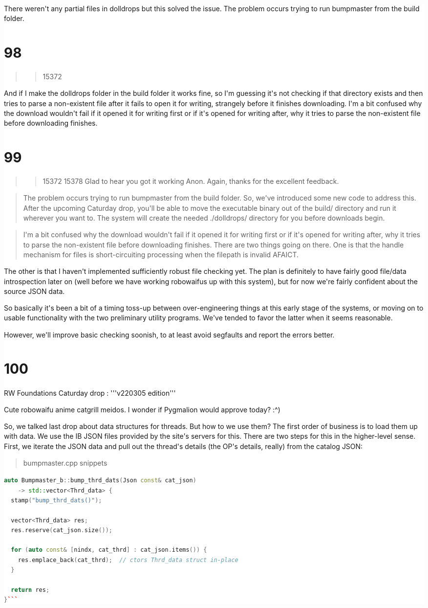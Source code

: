 There weren't any partial files in dolldrops but this solved the issue. The problem occurs trying to run bumpmaster from the build folder.

# 98
>>15372

And if I make the dolldrops folder in the build folder it works fine, so I'm guessing it's not checking if that directory exists and then tries to parse a non-existent file after it fails to open it for writing, strangely before it finishes downloading. I'm a bit confused why the download wouldn't fail if it opened it for writing first or if it's opened for writing after, why it tries to parse the non-existent file before downloading finishes.

# 99
>>15372
>>15378
Glad to hear you got it working Anon. Again, thanks for the excellent feedback.

>The problem occurs trying to run bumpmaster from the build folder.
So, we've introduced some new code to address this. After the upcoming Caturday drop, you'll be able to move the executable binary out of the build/ directory and run it wherever you want to. The system will create the needed ./dolldrops/ directory for you before downloads begin.

>I'm a bit confused why the download wouldn't fail if it opened it for writing first or if it's opened for writing after, why it tries to parse the non-existent file before downloading finishes.
There are two things going on there. One is that the handle mechanism for files is short-circuiting processing when the filepath is invalid AFAICT. 

The other is that I haven't implemented sufficiently robust file checking yet. The plan is definitely to have fairly good file/data introspection later on (well before we have working robowaifus up with this system), but for now we're fairly confident about the source JSON data.

So basically it's been a bit of a timing toss-up between over-engineering things at this early stage of the systems, or moving on to usable functionality with the two preliminary utility programs. We've tended to favor the latter when it seems reasonable.

However, we'll improve basic checking soonish, to at least avoid segfaults and report the errors better.

# 100
RW Foundations Caturday drop : '''v220305 edition'''

Cute robowaifu anime catgrill meidos. I wonder if Pygmalion would approve today? :^)

So, we talked last drop about data structures for threads. But how to we use them? The first order of business is to load them up with data. We use the IB JSON files provided by the site's servers for this. There are two steps for this in the higher-level sense. First, we iterate the JSON data and pull out the thread's details (the OP's details, really) from the catalog JSON:
>bumpmaster.cpp snippets
```cpp
auto Bumpmaster_b::bump_thrd_dats(Json const& cat_json)
    -> std::vector<Thrd_data> {
  stamp("bump_thrd_dats()");

  vector<Thrd_data> res;
  res.reserve(cat_json.size());

  for (auto const& [nindx, cat_thrd] : cat_json.items()) {
    res.emplace_back(cat_thrd);  // ctors Thrd_data struct in-place
  }

  return res;
}```
```
